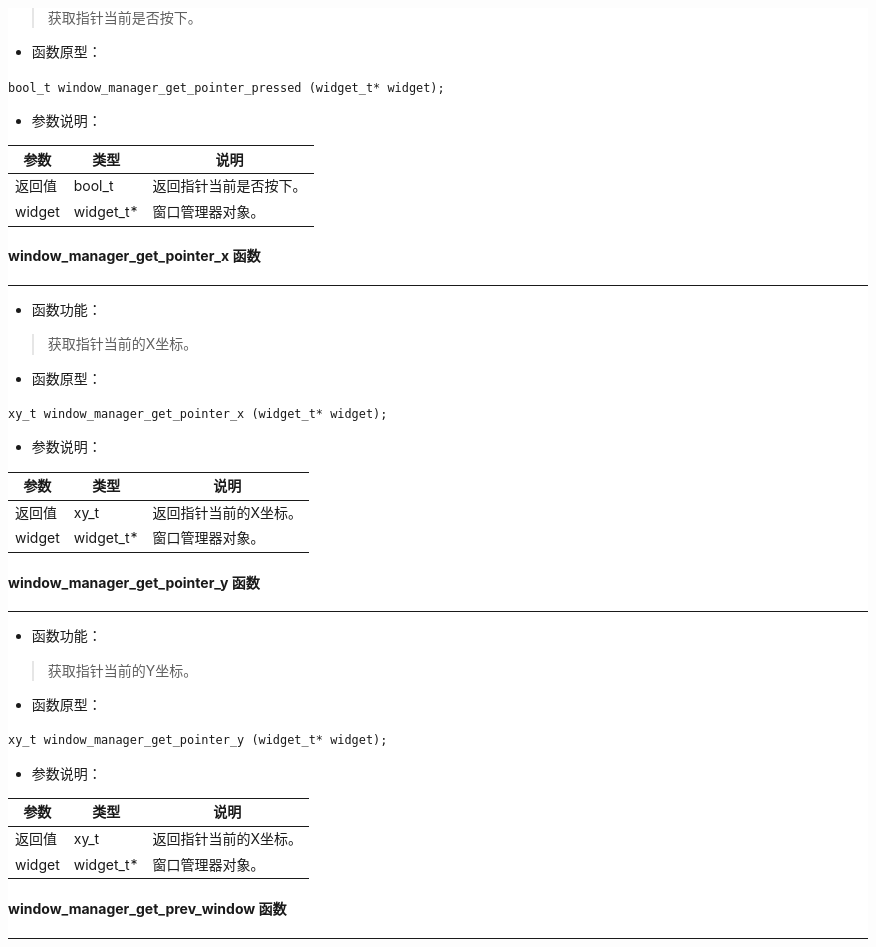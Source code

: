 > <p id="window_manager_t_window_manager_get_pointer_pressed">获取指针当前是否按下。

* 函数原型：

```
bool_t window_manager_get_pointer_pressed (widget_t* widget);
```

* 参数说明：

| 参数 | 类型 | 说明 |
| -------- | ----- | --------- |
| 返回值 | bool\_t | 返回指针当前是否按下。 |
| widget | widget\_t* | 窗口管理器对象。 |
#### window\_manager\_get\_pointer\_x 函数
-----------------------

* 函数功能：

> <p id="window_manager_t_window_manager_get_pointer_x">获取指针当前的X坐标。

* 函数原型：

```
xy_t window_manager_get_pointer_x (widget_t* widget);
```

* 参数说明：

| 参数 | 类型 | 说明 |
| -------- | ----- | --------- |
| 返回值 | xy\_t | 返回指针当前的X坐标。 |
| widget | widget\_t* | 窗口管理器对象。 |
#### window\_manager\_get\_pointer\_y 函数
-----------------------

* 函数功能：

> <p id="window_manager_t_window_manager_get_pointer_y">获取指针当前的Y坐标。

* 函数原型：

```
xy_t window_manager_get_pointer_y (widget_t* widget);
```

* 参数说明：

| 参数 | 类型 | 说明 |
| -------- | ----- | --------- |
| 返回值 | xy\_t | 返回指针当前的X坐标。 |
| widget | widget\_t* | 窗口管理器对象。 |
#### window\_manager\_get\_prev\_window 函数
-----------------------
